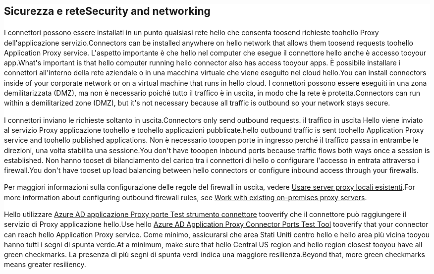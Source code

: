 ## <a name="security-and-networking"></a><span data-ttu-id="365c6-155">Sicurezza e rete</span><span class="sxs-lookup"><span data-stu-id="365c6-155">Security and networking</span></span>

<span data-ttu-id="365c6-156">I connettori possono essere installati in un punto qualsiasi rete hello che consenta toosend richieste toohello Proxy dell'applicazione servizio.</span><span class="sxs-lookup"><span data-stu-id="365c6-156">Connectors can be installed anywhere on hello network that allows them toosend requests toohello Application Proxy service.</span></span> <span data-ttu-id="365c6-157">L'aspetto importante è che hello nel computer che esegue il connettore hello anche è accesso tooyour app.</span><span class="sxs-lookup"><span data-stu-id="365c6-157">What's important is that hello computer running hello connector also has access tooyour apps.</span></span> <span data-ttu-id="365c6-158">È possibile installare i connettori all'interno della rete aziendale o in una macchina virtuale che viene eseguito nel cloud hello.</span><span class="sxs-lookup"><span data-stu-id="365c6-158">You can install connectors inside of your corporate network or on a virtual machine that runs in hello cloud.</span></span> <span data-ttu-id="365c6-159">I connettori possono essere eseguiti in una zona demilitarizzata (DMZ), ma non è necessario poiché tutto il traffico è in uscita, in modo che la rete è protetta.</span><span class="sxs-lookup"><span data-stu-id="365c6-159">Connectors can run within a demilitarized zone (DMZ), but it's not necessary because all traffic is outbound so your network stays secure.</span></span>

<span data-ttu-id="365c6-160">I connettori inviano le richieste soltanto in uscita.</span><span class="sxs-lookup"><span data-stu-id="365c6-160">Connectors only send outbound requests.</span></span> <span data-ttu-id="365c6-161">il traffico in uscita Hello viene inviato al servizio Proxy applicazione toohello e toohello applicazioni pubblicate.</span><span class="sxs-lookup"><span data-stu-id="365c6-161">hello outbound traffic is sent toohello Application Proxy service and toohello published applications.</span></span> <span data-ttu-id="365c6-162">Non è necessario tooopen porte in ingresso perché il traffico passa in entrambe le direzioni, una volta stabilita una sessione.</span><span class="sxs-lookup"><span data-stu-id="365c6-162">You don't have tooopen inbound ports because traffic flows both ways once a session is established.</span></span> <span data-ttu-id="365c6-163">Non hanno tooset di bilanciamento del carico tra i connettori di hello o configurare l'accesso in entrata attraverso i firewall.</span><span class="sxs-lookup"><span data-stu-id="365c6-163">You don't have tooset up load balancing between hello connectors or configure inbound access through your firewalls.</span></span> 

<span data-ttu-id="365c6-164">Per maggiori informazioni sulla configurazione delle regole del firewall in uscita, vedere [Usare server proxy locali esistenti](application-proxy-working-with-proxy-servers.md).</span><span class="sxs-lookup"><span data-stu-id="365c6-164">For more information about configuring outbound firewall rules, see [Work with existing on-premises proxy servers](application-proxy-working-with-proxy-servers.md).</span></span>

<span data-ttu-id="365c6-165">Hello utilizzare [Azure AD applicazione Proxy porte Test strumento connettore](https://aadap-portcheck.connectorporttest.msappproxy.net/) tooverify che il connettore può raggiungere il servizio di Proxy applicazione hello.</span><span class="sxs-lookup"><span data-stu-id="365c6-165">Use hello [Azure AD Application Proxy Connector Ports Test Tool](https://aadap-portcheck.connectorporttest.msappproxy.net/) tooverify that your connector can reach hello Application Proxy service.</span></span> <span data-ttu-id="365c6-166">Come minimo, assicurarsi che area Stati Uniti centro hello e hello area più vicina tooyou hanno tutti i segni di spunta verde.</span><span class="sxs-lookup"><span data-stu-id="365c6-166">At a minimum, make sure that hello Central US region and hello region closest tooyou have all green checkmarks.</span></span> <span data-ttu-id="365c6-167">La presenza di più segni di spunta verdi indica una maggiore resilienza.</span><span class="sxs-lookup"><span data-stu-id="365c6-167">Beyond that, more green checkmarks means greater resiliency.</span></span> 
